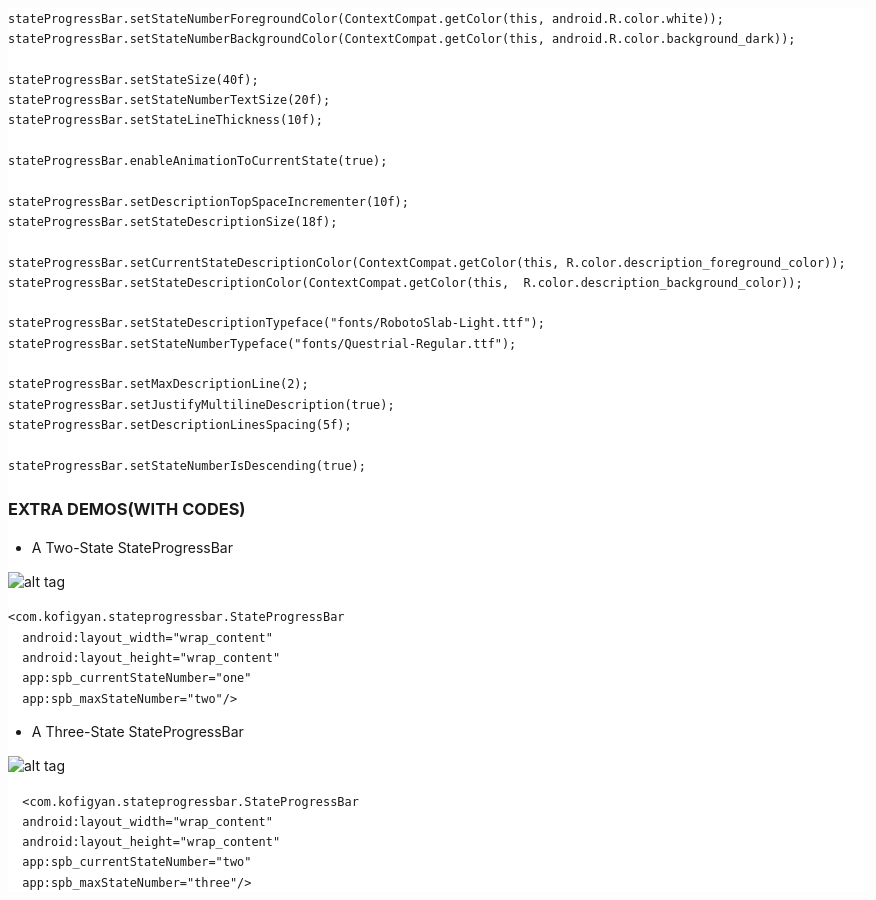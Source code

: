     stateProgressBar.setStateNumberForegroundColor(ContextCompat.getColor(this, android.R.color.white));
    stateProgressBar.setStateNumberBackgroundColor(ContextCompat.getColor(this, android.R.color.background_dark));

    stateProgressBar.setStateSize(40f);
    stateProgressBar.setStateNumberTextSize(20f);
    stateProgressBar.setStateLineThickness(10f);

    stateProgressBar.enableAnimationToCurrentState(true);

    stateProgressBar.setDescriptionTopSpaceIncrementer(10f);
    stateProgressBar.setStateDescriptionSize(18f);

    stateProgressBar.setCurrentStateDescriptionColor(ContextCompat.getColor(this, R.color.description_foreground_color));
    stateProgressBar.setStateDescriptionColor(ContextCompat.getColor(this,  R.color.description_background_color));

    stateProgressBar.setStateDescriptionTypeface("fonts/RobotoSlab-Light.ttf");
    stateProgressBar.setStateNumberTypeface("fonts/Questrial-Regular.ttf");

    stateProgressBar.setMaxDescriptionLine(2);
    stateProgressBar.setJustifyMultilineDescription(true);
    stateProgressBar.setDescriptionLinesSpacing(5f);

    stateProgressBar.setStateNumberIsDescending(true);


### EXTRA DEMOS(WITH CODES)

 - A Two-State StateProgressBar

 ![alt tag](https://raw.githubusercontent.com/kofigyan/StateProgressBar/master/screenshots/two_state_spb.png)

```
<com.kofigyan.stateprogressbar.StateProgressBar
  android:layout_width="wrap_content"
  android:layout_height="wrap_content"
  app:spb_currentStateNumber="one"
  app:spb_maxStateNumber="two"/>

```


 - A Three-State StateProgressBar

  ![alt tag](https://raw.githubusercontent.com/kofigyan/StateProgressBar/master/screenshots/three_state_spb.png)

```
  <com.kofigyan.stateprogressbar.StateProgressBar
  android:layout_width="wrap_content"
  android:layout_height="wrap_content"
  app:spb_currentStateNumber="two"
  app:spb_maxStateNumber="three"/>

  ```
